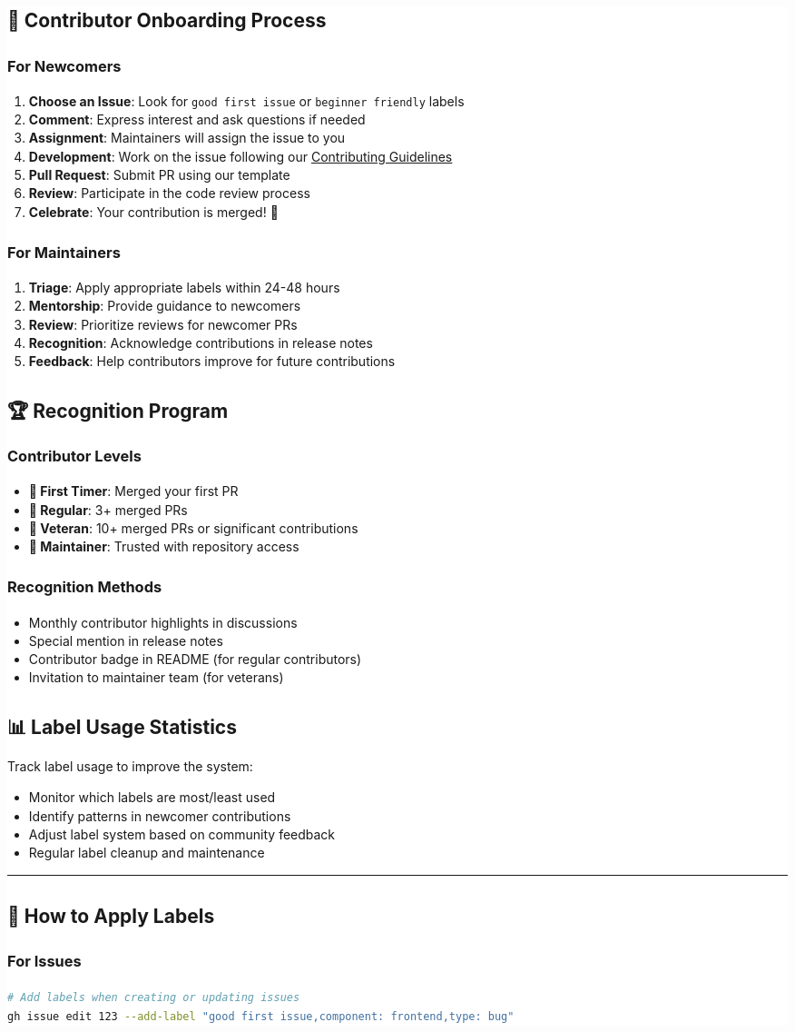 ## 🚀 Contributor Onboarding Process

### For Newcomers

1. **Choose an Issue**: Look for `good first issue` or `beginner friendly` labels
2. **Comment**: Express interest and ask questions if needed
3. **Assignment**: Maintainers will assign the issue to you
4. **Development**: Work on the issue following our [Contributing Guidelines](../CONTRIBUTING.md)
5. **Pull Request**: Submit PR using our template
6. **Review**: Participate in the code review process
7. **Celebrate**: Your contribution is merged! 🎉

### For Maintainers

1. **Triage**: Apply appropriate labels within 24-48 hours
2. **Mentorship**: Provide guidance to newcomers
3. **Review**: Prioritize reviews for newcomer PRs
4. **Recognition**: Acknowledge contributions in release notes
5. **Feedback**: Help contributors improve for future contributions

## 🏆 Recognition Program

### Contributor Levels

- **🌱 First Timer**: Merged your first PR
- **🌿 Regular**: 3+ merged PRs
- **🌳 Veteran**: 10+ merged PRs or significant contributions
- **🏅 Maintainer**: Trusted with repository access

### Recognition Methods

- Monthly contributor highlights in discussions
- Special mention in release notes
- Contributor badge in README (for regular contributors)
- Invitation to maintainer team (for veterans)

## 📊 Label Usage Statistics

Track label usage to improve the system:

- Monitor which labels are most/least used
- Identify patterns in newcomer contributions
- Adjust label system based on community feedback
- Regular label cleanup and maintenance

---

## 🤝 How to Apply Labels

### For Issues
```bash
# Add labels when creating or updating issues
gh issue edit 123 --add-label "good first issue,component: frontend,type: bug"
```
